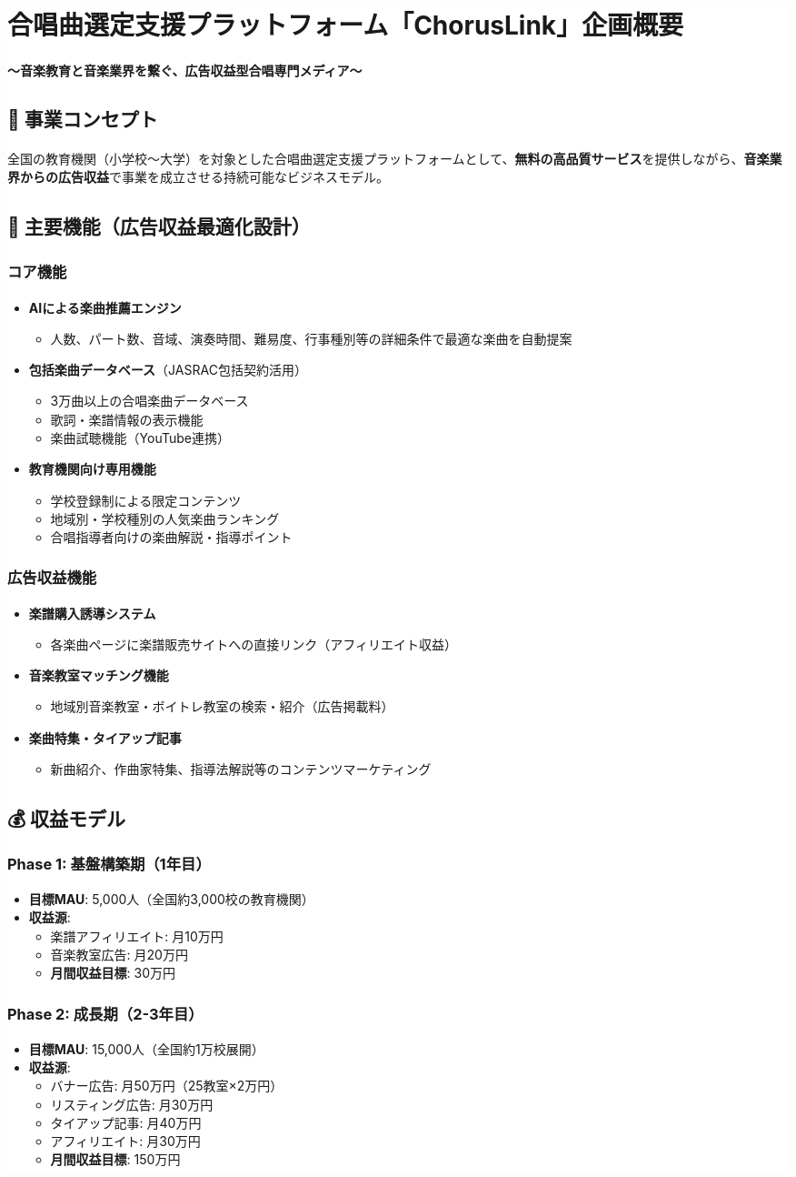 # 合唱曲選定支援プラットフォーム「ChorusLink」企画概要

**〜音楽教育と音楽業界を繋ぐ、広告収益型合唱専門メディア〜**

## 🎯 事業コンセプト

全国の教育機関（小学校〜大学）を対象とした合唱曲選定支援プラットフォームとして、**無料の高品質サービス**を提供しながら、**音楽業界からの広告収益**で事業を成立させる持続可能なビジネスモデル。

## 🚀 主要機能（広告収益最適化設計）

### コア機能
- **AIによる楽曲推薦エンジン**
  - 人数、パート数、音域、演奏時間、難易度、行事種別等の詳細条件で最適な楽曲を自動提案

- **包括楽曲データベース**（JASRAC包括契約活用）
  - 3万曲以上の合唱楽曲データベース
  - 歌詞・楽譜情報の表示機能
  - 楽曲試聴機能（YouTube連携）

- **教育機関向け専用機能**
  - 学校登録制による限定コンテンツ
  - 地域別・学校種別の人気楽曲ランキング
  - 合唱指導者向けの楽曲解説・指導ポイント

### 広告収益機能
- **楽譜購入誘導システム**
  - 各楽曲ページに楽譜販売サイトへの直接リンク（アフィリエイト収益）

- **音楽教室マッチング機能**
  - 地域別音楽教室・ボイトレ教室の検索・紹介（広告掲載料）

- **楽曲特集・タイアップ記事**
  - 新曲紹介、作曲家特集、指導法解説等のコンテンツマーケティング

## 💰 収益モデル

### Phase 1: 基盤構築期（1年目）
- **目標MAU**: 5,000人（全国約3,000校の教育機関）
- **収益源**: 
  - 楽譜アフィリエイト: 月10万円
  - 音楽教室広告: 月20万円
  - **月間収益目標**: 30万円

### Phase 2: 成長期（2-3年目）
- **目標MAU**: 15,000人（全国約1万校展開）
- **収益源**:
  - バナー広告: 月50万円（25教室×2万円）
  - リスティング広告: 月30万円
  - タイアップ記事: 月40万円
  - アフィリエイト: 月30万円
  - **月間収益目標**: 150万円
